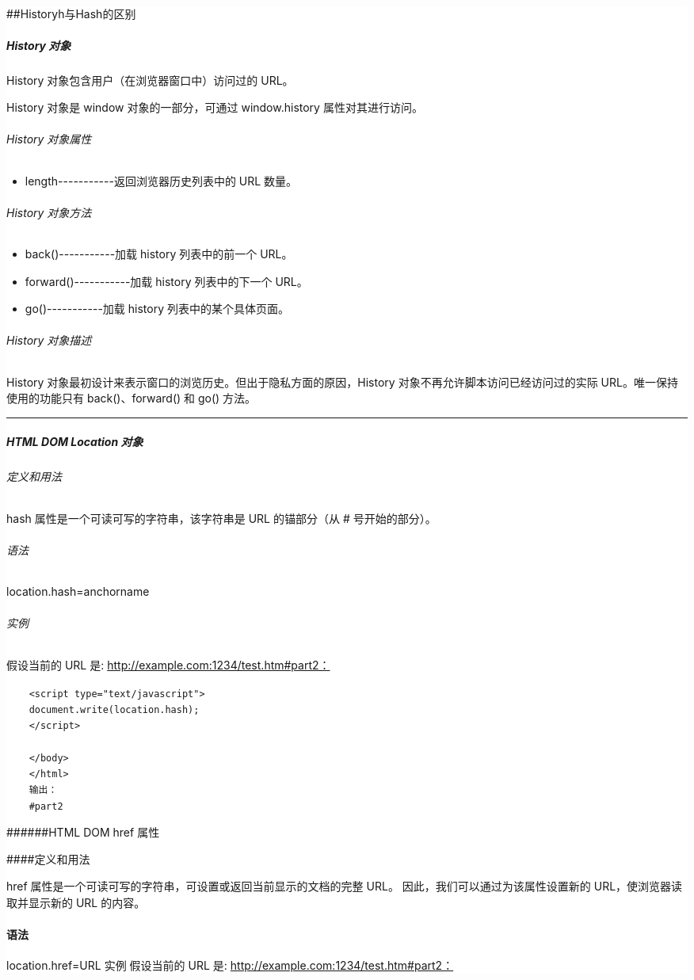 ##Historyh与Hash的区别  

##### History 对象
History 对象包含用户（在浏览器窗口中）访问过的 URL。

History 对象是 window 对象的一部分，可通过 window.history 属性对其进行访问。
###### History 对象属性
  * length-----------返回浏览器历史列表中的 URL 数量。

######  History 对象方法
  * back()-----------加载 history 列表中的前一个 URL。

  * forward()-----------加载 history 列表中的下一个 URL。

  * go()-----------加载 history 列表中的某个具体页面。
  
###### History 对象描述
  History 对象最初设计来表示窗口的浏览历史。但出于隐私方面的原因，History 对象不再允许脚本访问已经访问过的实际 URL。唯一保持使用的功能只有 back()、forward() 和 go() 方法。

***

##### HTML DOM Location 对象

######  定义和用法
  hash 属性是一个可读可写的字符串，该字符串是 URL 的锚部分（从 # 号开始的部分）。

######  语法
 location.hash=anchorname

###### 实例

  假设当前的 URL 是: http://example.com:1234/test.htm#part2：
		<html>
		<body>
		
		<script type="text/javascript">
		document.write(location.hash);
		</script>
		
		</body>
		</html>
		输出：
		#part2

######HTML DOM href 属性

####定义和用法

href 属性是一个可读可写的字符串，可设置或返回当前显示的文档的完整 URL。
因此，我们可以通过为该属性设置新的 URL，使浏览器读取并显示新的 URL 的内容。
#### 语法
   location.href=URL
实例
  假设当前的 URL 是: http://example.com:1234/test.htm#part2：
			<html>
			<body>
			